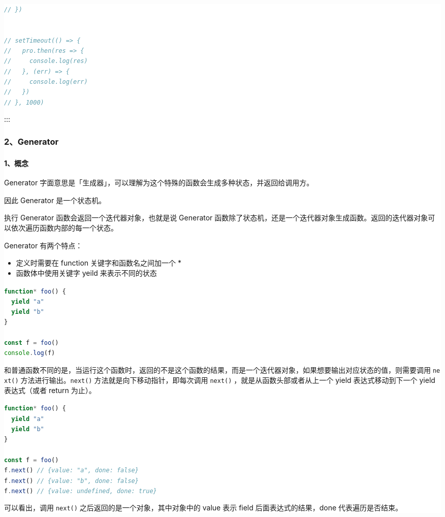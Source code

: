 ```js
// })


// setTimeout(() => {
//   pro.then(res => {
//     console.log(res)
//   }, (err) => {
//     console.log(err)
//   })
// }, 1000)
```
:::



### 2、Generator

#### 1、概念

Generator 字面意思是「生成器」，可以理解为这个特殊的函数会生成多种状态，并返回给调用方。

因此 Generator 是一个状态机。

执行 Generator 函数会返回一个迭代器对象，也就是说 Generator 函数除了状态机，还是一个迭代器对象生成函数。返回的迭代器对象可以依次遍历函数内部的每一个状态。

Generator 有两个特点：

*   定义时需要在 function 关键字和函数名之间加一个 *
*   函数体中使用关键字 yeild 来表示不同的状态

```js
function* foo() {
  yield "a"
  yield "b"
}

const f = foo()
console.log(f)
```

和普通函数不同的是，当运行这个函数时，返回的不是这个函数的结果，而是一个迭代器对象，如果想要输出对应状态的值，则需要调用 `next()` 方法进行输出。`next()` 方法就是向下移动指针，即每次调用 `next()` ，就是从函数头部或者从上一个 yield 表达式移动到下一个 yield 表达式（或者 return 为止）。

```js
function* foo() {
  yield "a"
  yield "b"
}

const f = foo()
f.next() // {value: "a", done: false}
f.next() // {value: "b", done: false}
f.next() // {value: undefined, done: true}
```

可以看出，调用 `next()` 之后返回的是一个对象，其中对象中的 value 表示 field 后面表达式的结果，done 代表遍历是否结束。
